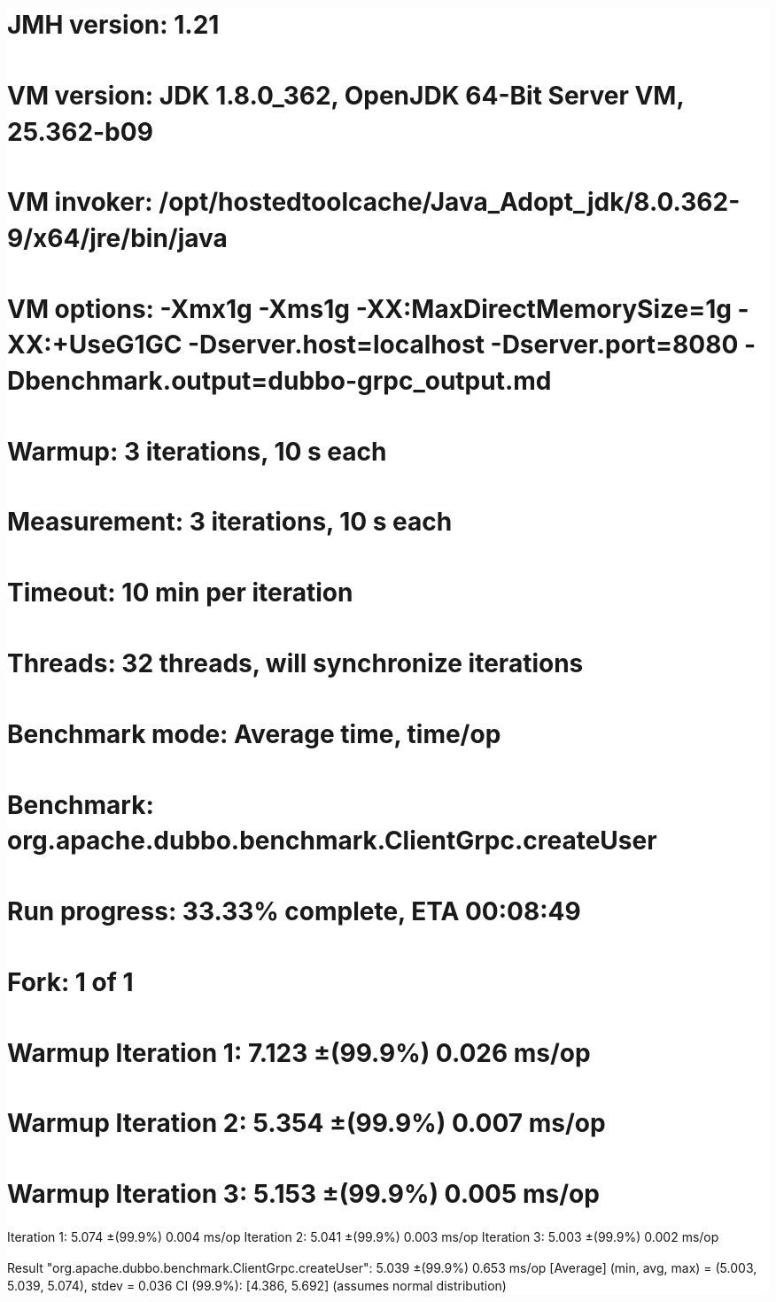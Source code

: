 
# JMH version: 1.21
# VM version: JDK 1.8.0_362, OpenJDK 64-Bit Server VM, 25.362-b09
# VM invoker: /opt/hostedtoolcache/Java_Adopt_jdk/8.0.362-9/x64/jre/bin/java
# VM options: -Xmx1g -Xms1g -XX:MaxDirectMemorySize=1g -XX:+UseG1GC -Dserver.host=localhost -Dserver.port=8080 -Dbenchmark.output=dubbo-grpc_output.md
# Warmup: 3 iterations, 10 s each
# Measurement: 3 iterations, 10 s each
# Timeout: 10 min per iteration
# Threads: 32 threads, will synchronize iterations
# Benchmark mode: Average time, time/op
# Benchmark: org.apache.dubbo.benchmark.ClientGrpc.createUser

# Run progress: 33.33% complete, ETA 00:08:49
# Fork: 1 of 1
# Warmup Iteration   1: 7.123 ±(99.9%) 0.026 ms/op
# Warmup Iteration   2: 5.354 ±(99.9%) 0.007 ms/op
# Warmup Iteration   3: 5.153 ±(99.9%) 0.005 ms/op
Iteration   1: 5.074 ±(99.9%) 0.004 ms/op
Iteration   2: 5.041 ±(99.9%) 0.003 ms/op
Iteration   3: 5.003 ±(99.9%) 0.002 ms/op


Result "org.apache.dubbo.benchmark.ClientGrpc.createUser":
  5.039 ±(99.9%) 0.653 ms/op [Average]
  (min, avg, max) = (5.003, 5.039, 5.074), stdev = 0.036
  CI (99.9%): [4.386, 5.692] (assumes normal distribution)
